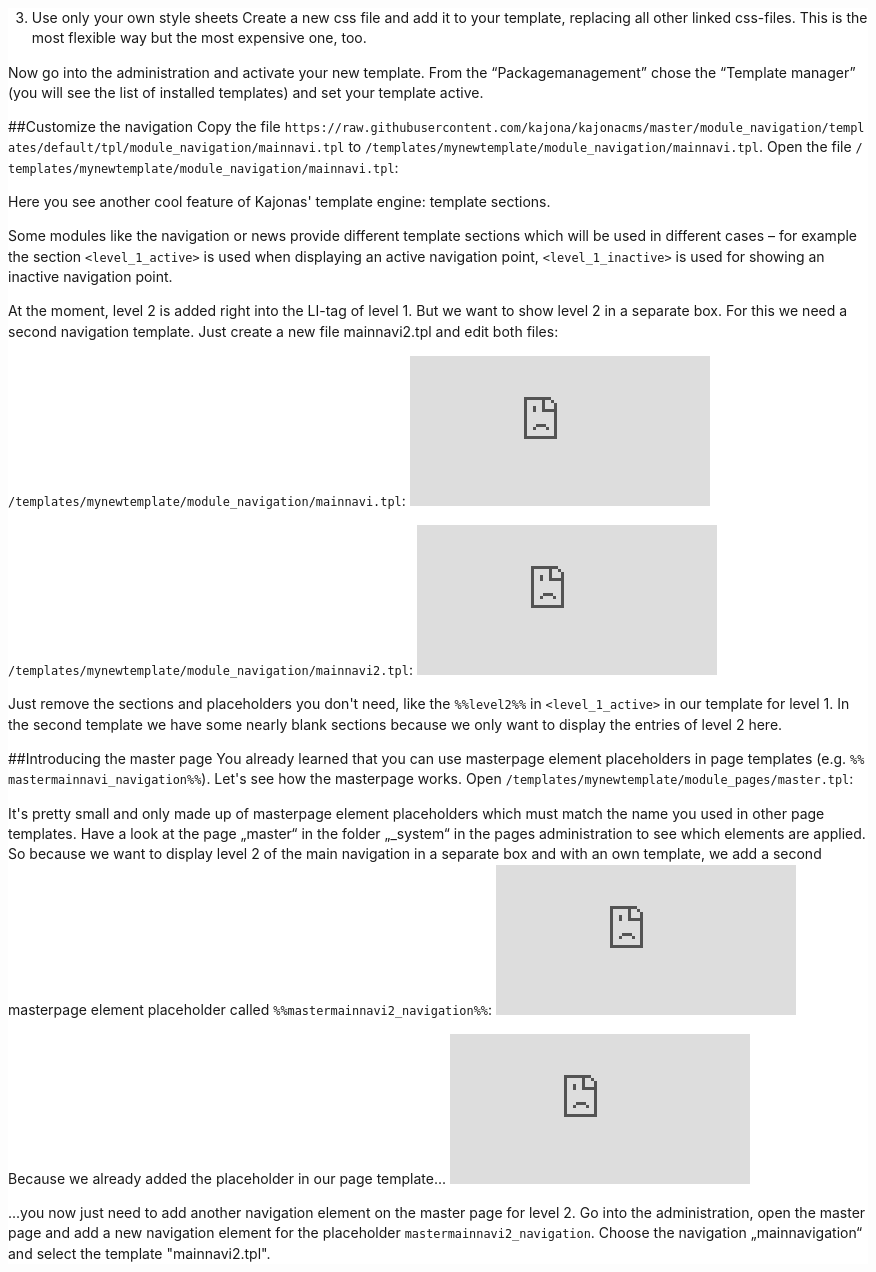 3. Use only your own style sheets
Create a new css file and add it to your template, replacing all other linked css-files. This is the most flexible way but the most expensive one, too.


Now go into the administration and activate your new template. From the “Packagemanagement” chose the “Template manager” (you will see the list of installed templates) and set your template active.



##Customize the navigation
Copy the  file `https://raw.githubusercontent.com/kajona/kajonacms/master/module_navigation/templates/default/tpl/module_navigation/mainnavi.tpl` to `/templates/mynewtemplate/module_navigation/mainnavi.tpl`.
Open the file `/templates/mynewtemplate/module_navigation/mainnavi.tpl`:


Here you see another cool feature of Kajonas' template engine: template sections.

Some modules like the navigation or news provide different template sections which will be used in different cases – for example the section `<level_1_active>` is used when displaying an active navigation point, `<level_1_inactive>` is used for showing an inactive navigation point.

At the moment, level 2 is added right into the LI-tag of level 1. But we want to show level 2 in a separate box. For this we need a second navigation template. Just create a new file mainnavi2.tpl and edit both files:


`/templates/mynewtemplate/module_navigation/mainnavi.tpl`:
![](https://www.kajona.de/image.php?image=/files/images/upload/howtos/v4_templht_06.jpg&maxWidth=600)

`/templates/mynewtemplate/module_navigation/mainnavi2.tpl`:
![](https://www.kajona.de/image.php?image=/files/images/upload/howtos/v4_templht_07.jpg&maxWidth=600)

Just remove the sections and placeholders you don't need, like the `%%level2%%` in `<level_1_active>` in our template for level 1.
In the second template we have some nearly blank sections because we only want to display the entries of level 2 here.


##Introducing the master page
You already learned that you can use masterpage element placeholders in page templates (e.g. `%%mastermainnavi_navigation%%`). Let's see how the masterpage works.
Open `/templates/mynewtemplate/module_pages/master.tpl`:

It's pretty small and only made up of masterpage element placeholders which must match the name you used in other page templates.
Have a look at the page „master“ in the folder „_system“ in the pages administration to see which elements are applied.
So because we want to display level 2 of the main navigation in a separate box and with an own template, we add a second masterpage element placeholder called `%%mastermainnavi2_navigation%%`:
![](https://www.kajona.de/image.php?image=/files/images/upload/howtos/v4_templht_09.jpg)

Because we already added the placeholder in our page template...
![](https://www.kajona.de/image.php?image=/files/images/upload/howtos/v4_templht_10.jpg&maxWidth=450)

...you now just need to add another navigation element on the master page for level 2. Go into the administration, open the master page and add a new navigation element for the placeholder `mastermainnavi2_navigation`. Choose the navigation „mainnavigation“ and select the template "mainnavi2.tpl".
